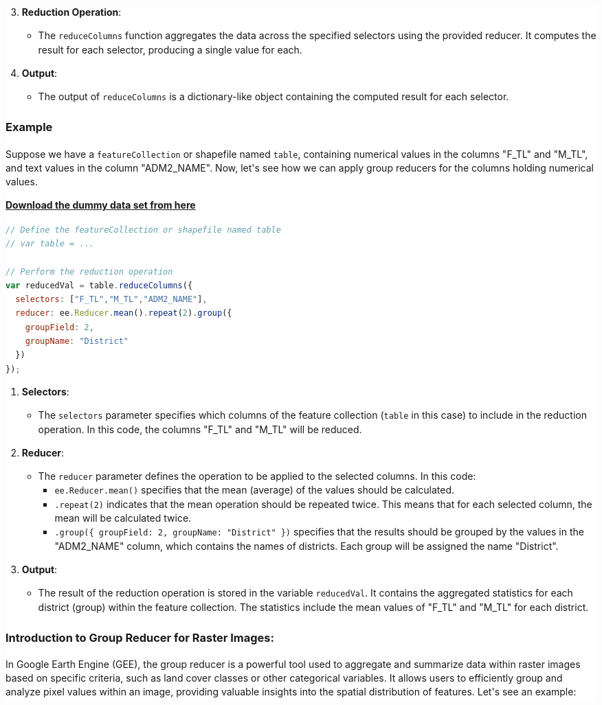3. **Reduction Operation**:
   - The `reduceColumns` function aggregates the data across the specified selectors using the provided reducer. It computes the result for each selector, producing a single value for each.

4. **Output**:
   - The output of `reduceColumns` is a dictionary-like object containing the computed result for each selector.

### **Example**

Suppose we have a `featureCollection` or shapefile named `table`, containing numerical values in the columns "F_TL" and "M_TL", and text values in the column "ADM2_NAME". Now, let's see how we can apply group reducers for the columns holding numerical values.

**[Download the dummy data set from here](https://data.humdata.org/dataset/cod-ps-bgd/resource/f23d4da2-e473-4960-9d94-37df92c8d044)**
```javascript
// Define the featureCollection or shapefile named table
// var table = ...

// Perform the reduction operation
var reducedVal = table.reduceColumns({
  selectors: ["F_TL","M_TL","ADM2_NAME"],
  reducer: ee.Reducer.mean().repeat(2).group({
    groupField: 2,
    groupName: "District"
  })
});
```

1. **Selectors**:
   - The `selectors` parameter specifies which columns of the feature collection (`table` in this case) to include in the reduction operation. In this code, the columns "F_TL" and "M_TL" will be reduced.

2. **Reducer**:
   - The `reducer` parameter defines the operation to be applied to the selected columns. In this code:
     - `ee.Reducer.mean()` specifies that the mean (average) of the values should be calculated.
     - `.repeat(2)` indicates that the mean operation should be repeated twice. This means that for each selected column, the mean will be calculated twice.
     - `.group({ groupField: 2, groupName: "District" })` specifies that the results should be grouped by the values in the "ADM2_NAME" column, which contains the names of districts. Each group will be assigned the name "District".

4. **Output**:
   - The result of the reduction operation is stored in the variable `reducedVal`. It contains the aggregated statistics for each district (group) within the feature collection. The statistics include the mean values of "F_TL" and "M_TL" for each district.


### **Introduction to Group Reducer for Raster Images:**

In Google Earth Engine (GEE), the group reducer is a powerful tool used to aggregate and summarize data within raster images based on specific criteria, such as land cover classes or other categorical variables. It allows users to efficiently group and analyze pixel values within an image, providing valuable insights into the spatial distribution of features. Let's see an example: 

